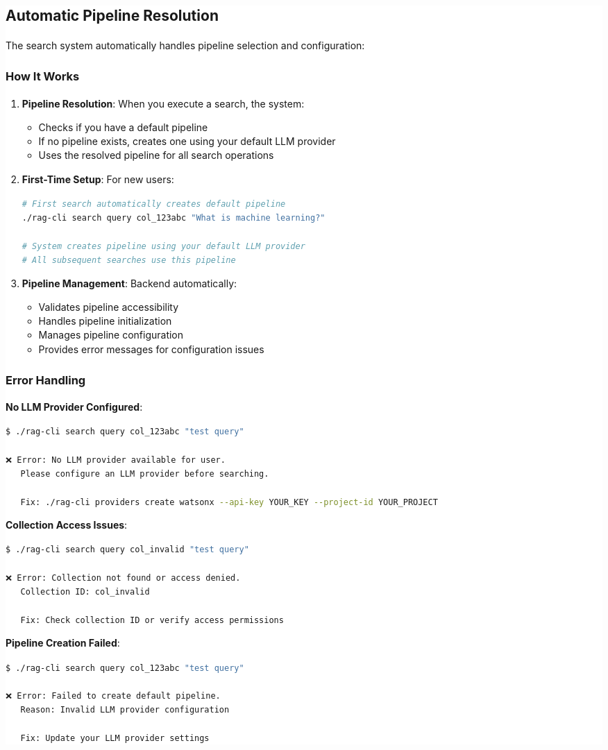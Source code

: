 ## Automatic Pipeline Resolution

The search system automatically handles pipeline selection and configuration:

### How It Works

1. **Pipeline Resolution**: When you execute a search, the system:
   - Checks if you have a default pipeline
   - If no pipeline exists, creates one using your default LLM provider
   - Uses the resolved pipeline for all search operations

2. **First-Time Setup**: For new users:
   ```bash
   # First search automatically creates default pipeline
   ./rag-cli search query col_123abc "What is machine learning?"

   # System creates pipeline using your default LLM provider
   # All subsequent searches use this pipeline
   ```

3. **Pipeline Management**: Backend automatically:
   - Validates pipeline accessibility
   - Handles pipeline initialization
   - Manages pipeline configuration
   - Provides error messages for configuration issues

### Error Handling

**No LLM Provider Configured**:
```bash
$ ./rag-cli search query col_123abc "test query"

❌ Error: No LLM provider available for user.
   Please configure an LLM provider before searching.

   Fix: ./rag-cli providers create watsonx --api-key YOUR_KEY --project-id YOUR_PROJECT
```

**Collection Access Issues**:
```bash
$ ./rag-cli search query col_invalid "test query"

❌ Error: Collection not found or access denied.
   Collection ID: col_invalid

   Fix: Check collection ID or verify access permissions
```

**Pipeline Creation Failed**:
```bash
$ ./rag-cli search query col_123abc "test query"

❌ Error: Failed to create default pipeline.
   Reason: Invalid LLM provider configuration

   Fix: Update your LLM provider settings
```
